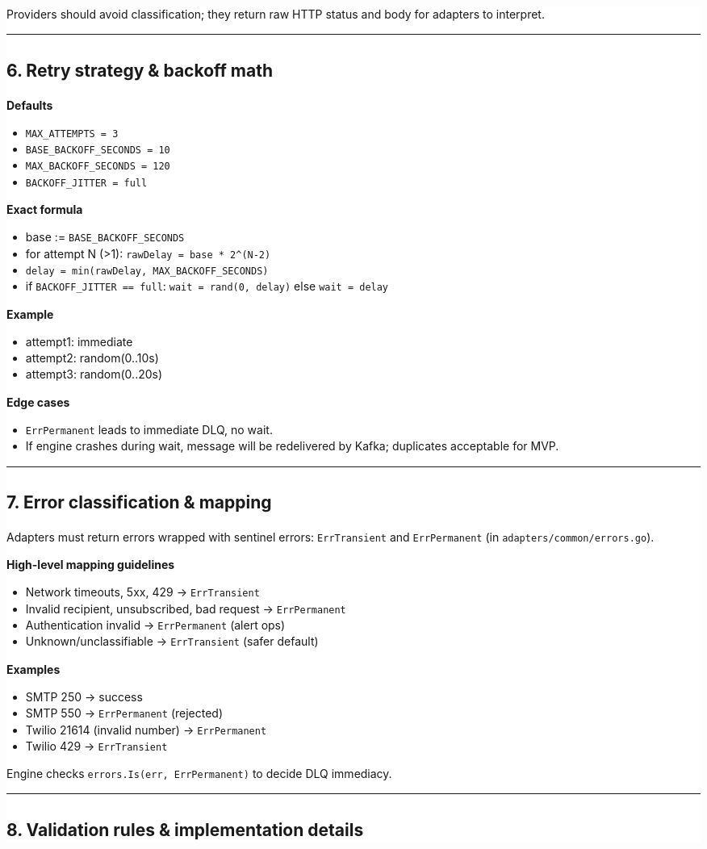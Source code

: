 Providers should avoid classification; they return raw HTTP status and body for adapters to interpret.

---

## 6. Retry strategy & backoff math

**Defaults**
- `MAX_ATTEMPTS = 3`  
- `BASE_BACKOFF_SECONDS = 10`  
- `MAX_BACKOFF_SECONDS = 120`  
- `BACKOFF_JITTER = full`  

**Exact formula**
- base := `BASE_BACKOFF_SECONDS`  
- for attempt N (>1): `rawDelay = base * 2^(N-2)`  
- `delay = min(rawDelay, MAX_BACKOFF_SECONDS)`  
- if `BACKOFF_JITTER == full`: `wait = rand(0, delay)` else `wait = delay`

**Example**
- attempt1: immediate  
- attempt2: random(0..10s)  
- attempt3: random(0..20s)

**Edge cases**
- `ErrPermanent` leads to immediate DLQ, no wait.  
- If engine crashes during wait, message will be redelivered by Kafka; duplicates acceptable for MVP.

---

## 7. Error classification & mapping

Adapters must return errors wrapped with sentinel errors: `ErrTransient` and `ErrPermanent` (in `adapters/common/errors.go`).

**High-level mapping guidelines**
- Network timeouts, 5xx, 429 → `ErrTransient`  
- Invalid recipient, unsubscribed, bad request → `ErrPermanent`  
- Authentication invalid → `ErrPermanent` (alert ops)  
- Unknown/unclassifiable → `ErrTransient` (safer default)

**Examples**
- SMTP 250 → success  
- SMTP 550 → `ErrPermanent` (rejected)  
- Twilio 21614 (invalid number) → `ErrPermanent`  
- Twilio 429 → `ErrTransient`

Engine checks `errors.Is(err, ErrPermanent)` to decide DLQ immediacy.

---

## 8. Validation rules & implementation details
